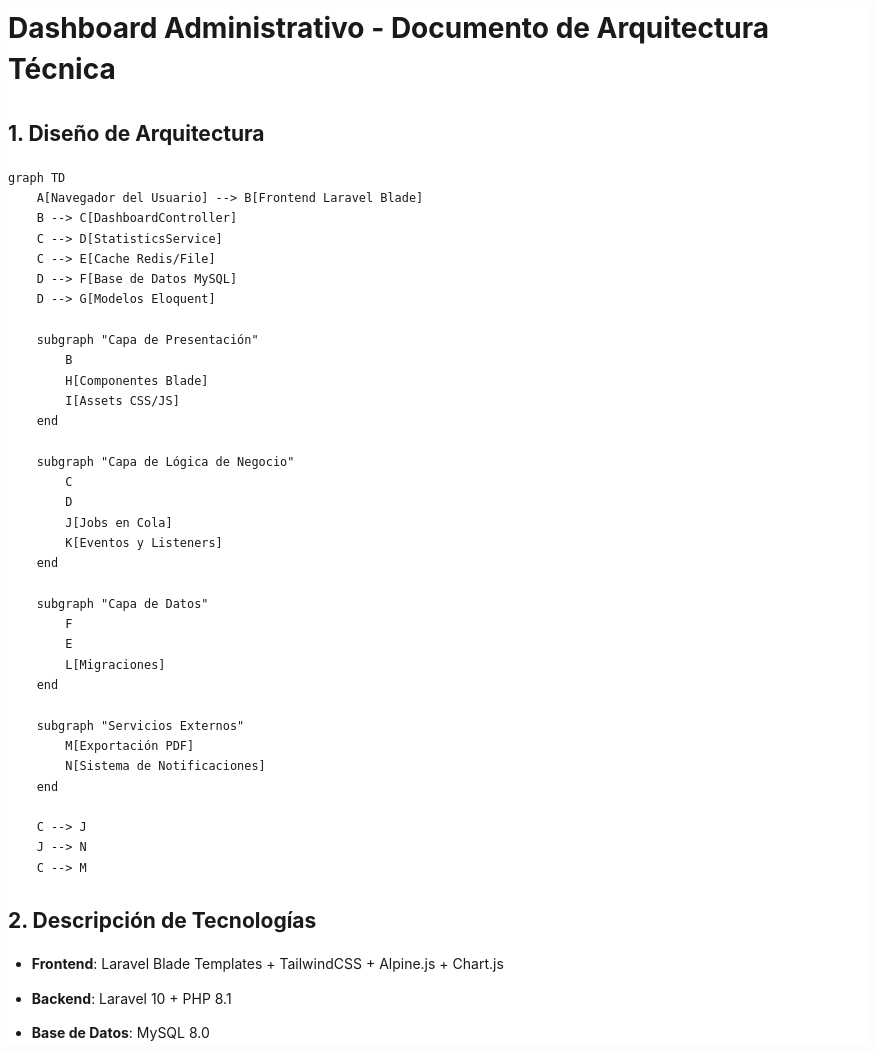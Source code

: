 # Dashboard Administrativo - Documento de Arquitectura Técnica

## 1. Diseño de Arquitectura

```mermaid
graph TD
    A[Navegador del Usuario] --> B[Frontend Laravel Blade]
    B --> C[DashboardController]
    C --> D[StatisticsService]
    C --> E[Cache Redis/File]
    D --> F[Base de Datos MySQL]
    D --> G[Modelos Eloquent]
    
    subgraph "Capa de Presentación"
        B
        H[Componentes Blade]
        I[Assets CSS/JS]
    end
    
    subgraph "Capa de Lógica de Negocio"
        C
        D
        J[Jobs en Cola]
        K[Eventos y Listeners]
    end
    
    subgraph "Capa de Datos"
        F
        E
        L[Migraciones]
    end
    
    subgraph "Servicios Externos"
        M[Exportación PDF]
        N[Sistema de Notificaciones]
    end
    
    C --> J
    J --> N
    C --> M
```

## 2. Descripción de Tecnologías

* **Frontend**: Laravel Blade Templates + TailwindCSS + Alpine.js + Chart.js

* **Backend**: Laravel 10 + PHP 8.1

* **Base de Datos**: MySQL 8.0
